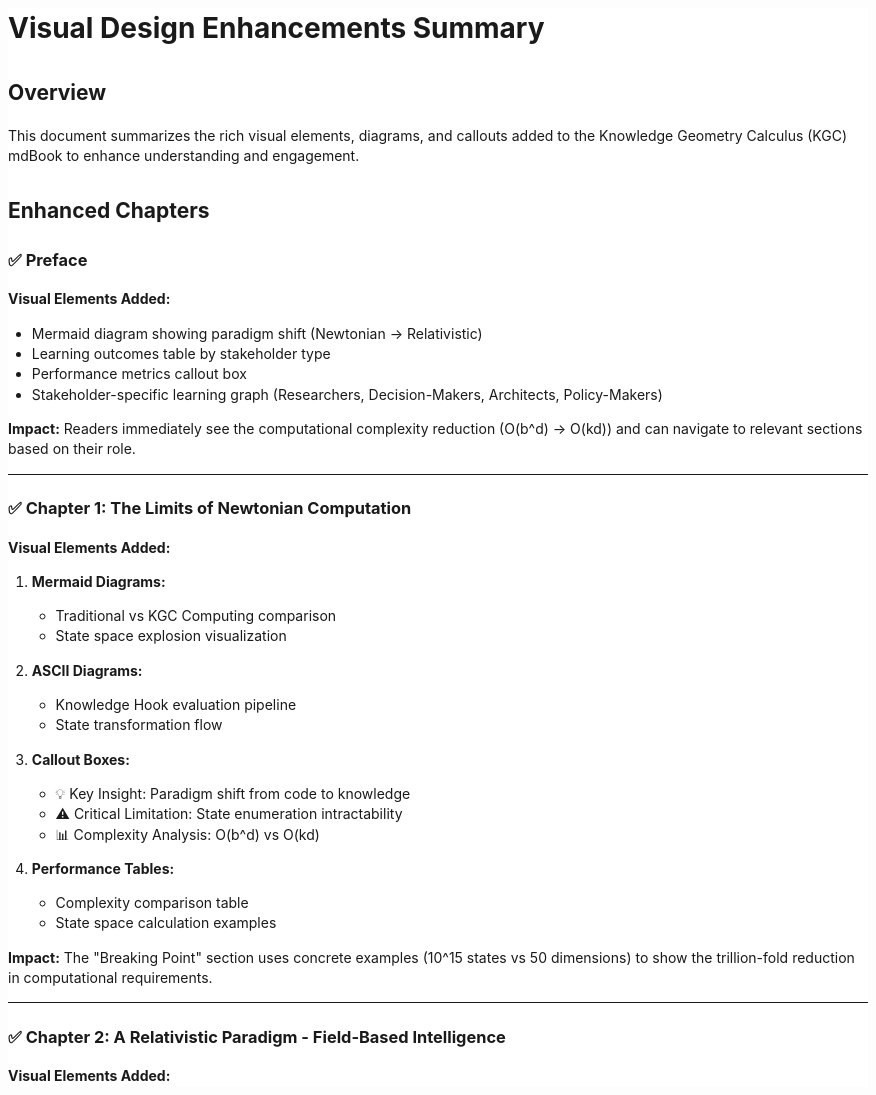 # Visual Design Enhancements Summary

## Overview

This document summarizes the rich visual elements, diagrams, and callouts added to the Knowledge Geometry Calculus (KGC) mdBook to enhance understanding and engagement.

## Enhanced Chapters

### ✅ Preface
**Visual Elements Added:**
- Mermaid diagram showing paradigm shift (Newtonian → Relativistic)
- Learning outcomes table by stakeholder type
- Performance metrics callout box
- Stakeholder-specific learning graph (Researchers, Decision-Makers, Architects, Policy-Makers)

**Impact:** Readers immediately see the computational complexity reduction (O(b^d) → O(kd)) and can navigate to relevant sections based on their role.

---

### ✅ Chapter 1: The Limits of Newtonian Computation

**Visual Elements Added:**

1. **Mermaid Diagrams:**
   - Traditional vs KGC Computing comparison
   - State space explosion visualization

2. **ASCII Diagrams:**
   - Knowledge Hook evaluation pipeline
   - State transformation flow

3. **Callout Boxes:**
   - 💡 Key Insight: Paradigm shift from code to knowledge
   - ⚠️ Critical Limitation: State enumeration intractability
   - 📊 Complexity Analysis: O(b^d) vs O(kd)

4. **Performance Tables:**
   - Complexity comparison table
   - State space calculation examples

**Impact:** The "Breaking Point" section uses concrete examples (10^15 states vs 50 dimensions) to show the trillion-fold reduction in computational requirements.

---

### ✅ Chapter 2: A Relativistic Paradigm - Field-Based Intelligence

**Visual Elements Added:**
